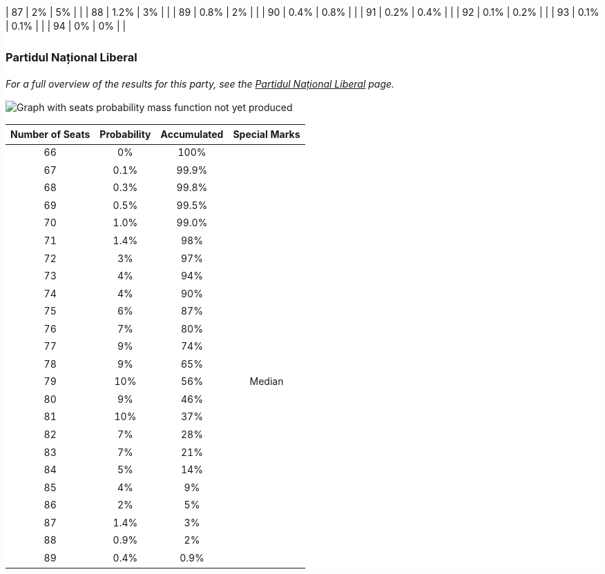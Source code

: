 | 87 | 2% | 5% |  |
| 88 | 1.2% | 3% |  |
| 89 | 0.8% | 2% |  |
| 90 | 0.4% | 0.8% |  |
| 91 | 0.2% | 0.4% |  |
| 92 | 0.1% | 0.2% |  |
| 93 | 0.1% | 0.1% |  |
| 94 | 0% | 0% |  |

### Partidul Național Liberal

*For a full overview of the results for this party, see the [Partidul Național Liberal](party-partidulnaționalliberal.html) page.*

![Graph with seats probability mass function not yet produced](2021-04-11-BCS-seats-pmf-partidulnaționalliberal.png "Seats Probability Mass Function")

| Number of Seats | Probability | Accumulated | Special Marks |
|:---------------:|:-----------:|:-----------:|:-------------:|
| 66 | 0% | 100% |  |
| 67 | 0.1% | 99.9% |  |
| 68 | 0.3% | 99.8% |  |
| 69 | 0.5% | 99.5% |  |
| 70 | 1.0% | 99.0% |  |
| 71 | 1.4% | 98% |  |
| 72 | 3% | 97% |  |
| 73 | 4% | 94% |  |
| 74 | 4% | 90% |  |
| 75 | 6% | 87% |  |
| 76 | 7% | 80% |  |
| 77 | 9% | 74% |  |
| 78 | 9% | 65% |  |
| 79 | 10% | 56% | Median |
| 80 | 9% | 46% |  |
| 81 | 10% | 37% |  |
| 82 | 7% | 28% |  |
| 83 | 7% | 21% |  |
| 84 | 5% | 14% |  |
| 85 | 4% | 9% |  |
| 86 | 2% | 5% |  |
| 87 | 1.4% | 3% |  |
| 88 | 0.9% | 2% |  |
| 89 | 0.4% | 0.9% |  |